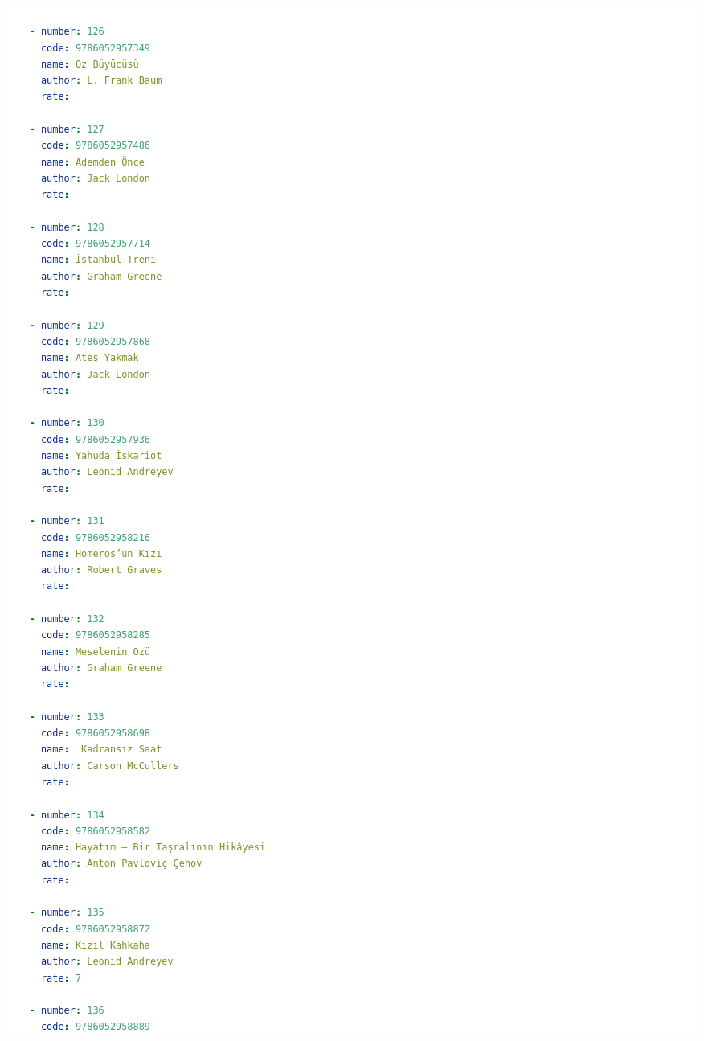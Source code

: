 ```yaml

    - number: 126
      code: 9786052957349
      name: Oz Büyücüsü
      author: L. Frank Baum
      rate:

    - number: 127
      code: 9786052957486
      name: Ademden Önce
      author: Jack London
      rate:

    - number: 128
      code: 9786052957714
      name: İstanbul Treni
      author: Graham Greene
      rate:

    - number: 129
      code: 9786052957868
      name: Ateş Yakmak
      author: Jack London
      rate:

    - number: 130
      code: 9786052957936
      name: Yahuda İskariot
      author: Leonid Andreyev
      rate:

    - number: 131
      code: 9786052958216
      name: Homeros’un Kızı
      author: Robert Graves
      rate:

    - number: 132
      code: 9786052958285
      name: Meselenin Özü
      author: Graham Greene
      rate:

    - number: 133
      code: 9786052958698
      name:  Kadransız Saat
      author: Carson McCullers
      rate:

    - number: 134
      code: 9786052958582
      name: Hayatım – Bir Taşralının Hikâyesi
      author: Anton Pavloviç Çehov
      rate:

    - number: 135
      code: 9786052958872
      name: Kızıl Kahkaha
      author: Leonid Andreyev
      rate: 7

    - number: 136
      code: 9786052958889
```